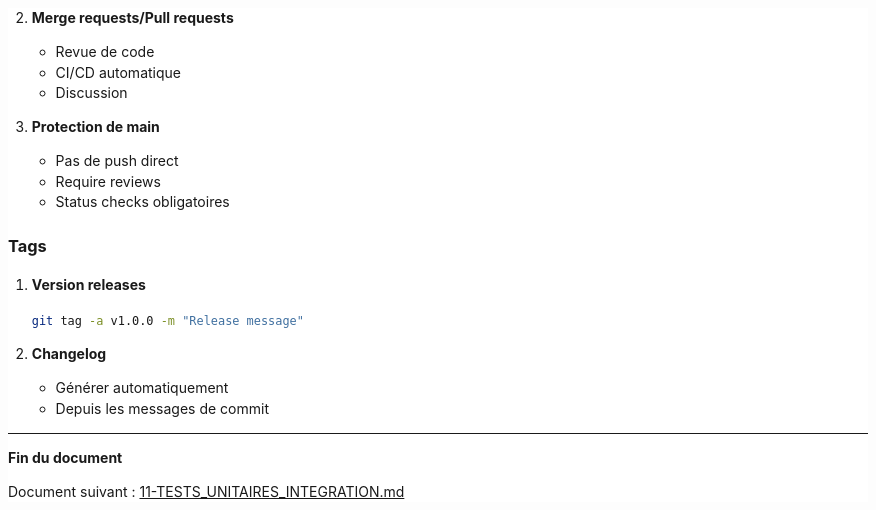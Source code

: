 2. **Merge requests/Pull requests**
   - Revue de code
   - CI/CD automatique
   - Discussion

3. **Protection de main**
   - Pas de push direct
   - Require reviews
   - Status checks obligatoires

### Tags

1. **Version releases**
   ```bash
   git tag -a v1.0.0 -m "Release message"
   ```

2. **Changelog**
   - Générer automatiquement
   - Depuis les messages de commit

---

**Fin du document**

Document suivant : [11-TESTS_UNITAIRES_INTEGRATION.md](11-TESTS_UNITAIRES_INTEGRATION.md)

